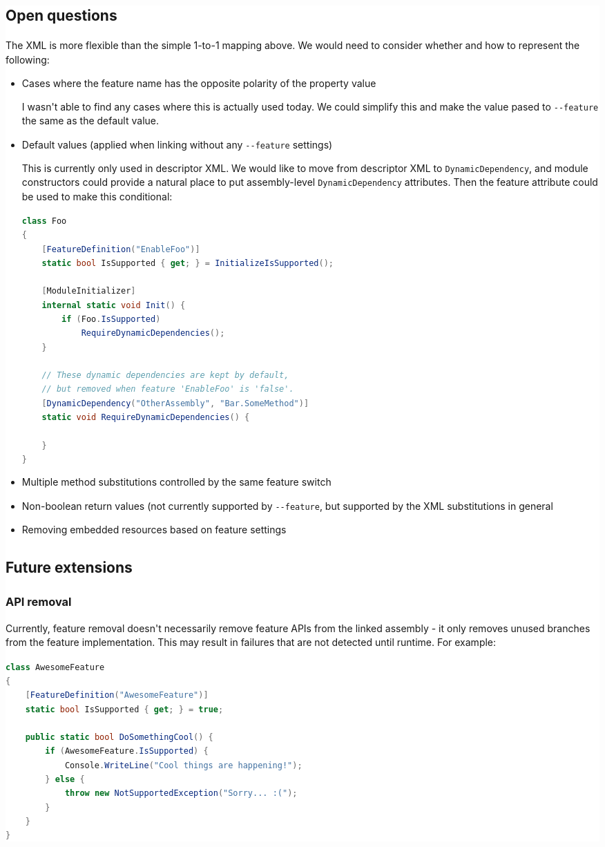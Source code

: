 ## Open questions

The XML is more flexible than the simple 1-to-1 mapping above. We would need to consider whether and how to represent the following:
- Cases where the feature name has the opposite polarity of the property value

  I wasn't able to find any cases where this is actually used today. We could simplify this and make the value pased to `--feature` the same as the default value.

- Default values (applied when linking without any `--feature` settings)

  This is currently only used in descriptor XML. We would like to move from descriptor XML to `DynamicDependency`, and module constructors could provide a natural place to put assembly-level `DynamicDependency` attributes. Then the feature attribute could be used to make this conditional:

  ```csharp
  class Foo
  {
      [FeatureDefinition("EnableFoo")]
      static bool IsSupported { get; } = InitializeIsSupported();

      [ModuleInitializer]
      internal static void Init() {
          if (Foo.IsSupported)
              RequireDynamicDependencies();
      }

      // These dynamic dependencies are kept by default,
      // but removed when feature 'EnableFoo' is 'false'.
      [DynamicDependency("OtherAssembly", "Bar.SomeMethod")]
      static void RequireDynamicDependencies() {

      }
  }
  ```

- Multiple method substitutions controlled by the same feature switch
- Non-boolean return values (not currently supported by `--feature`, but supported by the XML substitutions in general
- Removing embedded resources based on feature settings

## Future extensions

### API removal

Currently, feature removal doesn't necessarily remove feature APIs from the linked assembly - it only removes unused branches from the feature implementation. This may result in failures that are not detected until runtime. For example:

```csharp
class AwesomeFeature
{
    [FeatureDefinition("AwesomeFeature")]
    static bool IsSupported { get; } = true;

    public static bool DoSomethingCool() {
        if (AwesomeFeature.IsSupported) {
            Console.WriteLine("Cool things are happening!");
        } else {
            throw new NotSupportedException("Sorry... :(");
        }
    }
}
```
